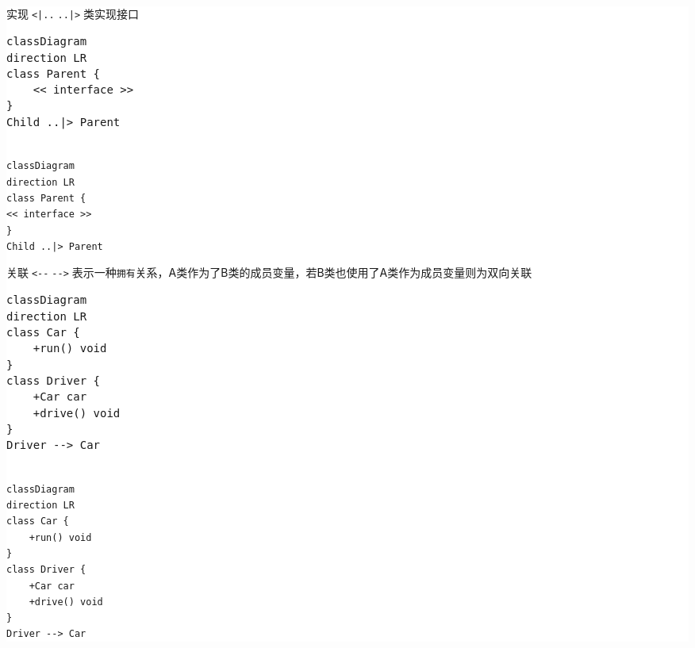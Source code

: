 </td>
</tr>

<tr>
<td>实现</td>
<td><code class="language-plaintext highlighter-rouge"><|..</code></td>
<td><code class="language-plaintext highlighter-rouge">..|></code></td>
<td>类实现接口</td>
<td>
<pre>
classDiagram
direction LR
class Parent {
    << interface >>
}
Child ..|> Parent
</pre>
</td>
<td>
<pre><code class="language-mermaid">
classDiagram
direction LR
class Parent {
<< interface >>
}
Child ..|> Parent
</code></pre>
</td>
</tr>

<tr>
<td>关联</td>
<td><code class="language-plaintext highlighter-rouge"><--</code></td>
<td><code class="language-plaintext highlighter-rouge">--></code></td>
<td>表示一种<code class="language-plaintext highlighter-rouge">拥有</code>关系，A类作为了B类的成员变量，若B类也使用了A类作为成员变量则为双向关联</td>
<td>
<pre>
classDiagram
direction LR
class Car {
    +run() void
}
class Driver {
    +Car car
    +drive() void
}
Driver --> Car
</pre>
</td>
<td>
<pre><code class="language-mermaid">
classDiagram
direction LR
class Car {
    +run() void
}
class Driver {
    +Car car
    +drive() void
}
Driver --> Car
</code></pre>
</td>